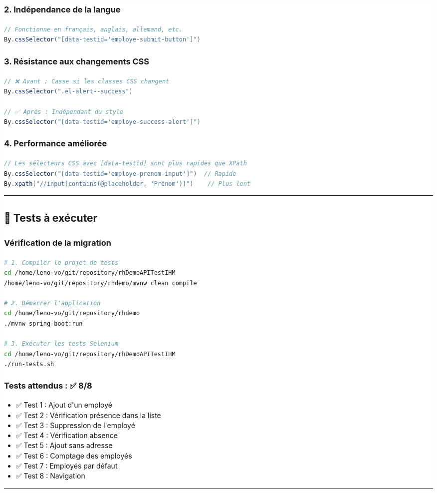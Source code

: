 ### 2. **Indépendance de la langue**
```java
// Fonctionne en français, anglais, allemand, etc.
By.cssSelector("[data-testid='employe-submit-button']")
```

### 3. **Résistance aux changements CSS**
```java
// ❌ Avant : Casse si les classes CSS changent
By.cssSelector(".el-alert--success")

// ✅ Après : Indépendant du style
By.cssSelector("[data-testid='employe-success-alert']")
```

### 4. **Performance améliorée**
```java
// Les sélecteurs CSS avec [data-testid] sont plus rapides que XPath
By.cssSelector("[data-testid='employe-prenom-input']")  // Rapide
By.xpath("//input[contains(@placeholder, 'Prénom')]")    // Plus lent
```

---

## 🧪 Tests à exécuter

### Vérification de la migration

```bash
# 1. Compiler le projet de tests
cd /home/leno-vo/git/repository/rhDemoAPITestIHM
/home/leno-vo/git/repository/rhdemo/mvnw clean compile

# 2. Démarrer l'application
cd /home/leno-vo/git/repository/rhdemo
./mvnw spring-boot:run

# 3. Exécuter les tests Selenium
cd /home/leno-vo/git/repository/rhDemoAPITestIHM
./run-tests.sh
```

### Tests attendus : ✅ 8/8

- ✅ Test 1 : Ajout d'un employé
- ✅ Test 2 : Vérification présence dans la liste
- ✅ Test 3 : Suppression de l'employé
- ✅ Test 4 : Vérification absence
- ✅ Test 5 : Ajout sans adresse
- ✅ Test 6 : Comptage des employés
- ✅ Test 7 : Employés par défaut
- ✅ Test 8 : Navigation

---